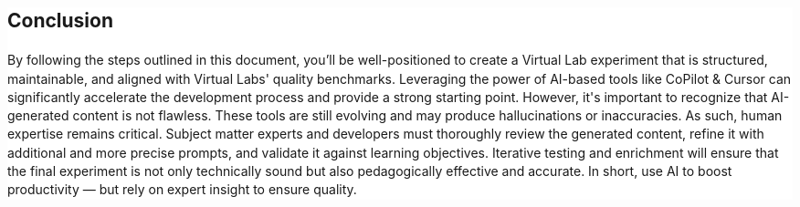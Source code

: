 ## Conclusion

By following the steps outlined in this document, you’ll be well-positioned to create a Virtual Lab experiment that is structured, maintainable, and aligned with Virtual Labs' quality benchmarks. Leveraging the power of AI-based tools like CoPilot & Cursor can significantly accelerate the development process and provide a strong starting point. However, it's important to recognize that AI-generated content is not flawless. These tools are still evolving and may produce hallucinations or inaccuracies. As such, human expertise remains critical. Subject matter experts and developers must thoroughly review the generated content, refine it with additional and more precise prompts, and validate it against learning objectives. Iterative testing and enrichment will ensure that the final experiment is not only technically sound but also pedagogically effective and accurate. In short, use AI to boost productivity — but rely on expert insight to ensure quality.
